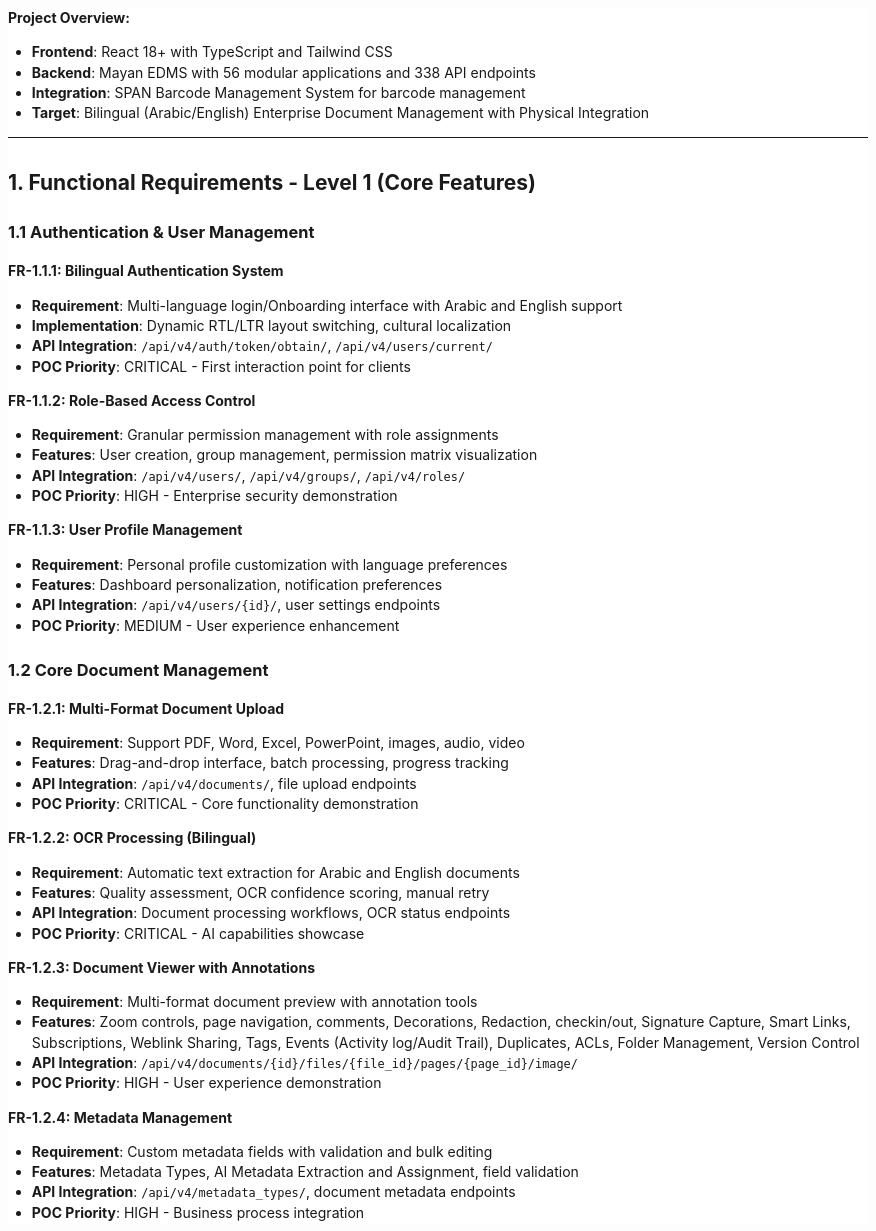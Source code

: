 **Project Overview:**
- **Frontend**: React 18+ with TypeScript and Tailwind CSS
- **Backend**: Mayan EDMS with 56 modular applications and 338 API endpoints
- **Integration**: SPAN Barcode Management System for barcode management
- **Target**: Bilingual (Arabic/English) Enterprise Document Management with Physical Integration

---

## 1. Functional Requirements - Level 1 (Core Features)

### 1.1 Authentication & User Management

**FR-1.1.1: Bilingual Authentication System**
- **Requirement**: Multi-language login/Onboarding interface with Arabic and English support
- **Implementation**: Dynamic RTL/LTR layout switching, cultural localization
- **API Integration**: `/api/v4/auth/token/obtain/`, `/api/v4/users/current/`
- **POC Priority**: CRITICAL - First interaction point for clients

**FR-1.1.2: Role-Based Access Control**
- **Requirement**: Granular permission management with role assignments
- **Features**: User creation, group management, permission matrix visualization
- **API Integration**: `/api/v4/users/`, `/api/v4/groups/`, `/api/v4/roles/`
- **POC Priority**: HIGH - Enterprise security demonstration

**FR-1.1.3: User Profile Management**
- **Requirement**: Personal profile customization with language preferences
- **Features**: Dashboard personalization, notification preferences
- **API Integration**: `/api/v4/users/{id}/`, user settings endpoints
- **POC Priority**: MEDIUM - User experience enhancement

### 1.2 Core Document Management

**FR-1.2.1: Multi-Format Document Upload**
- **Requirement**: Support PDF, Word, Excel, PowerPoint, images, audio, video
- **Features**: Drag-and-drop interface, batch processing, progress tracking
- **API Integration**: `/api/v4/documents/`, file upload endpoints
- **POC Priority**: CRITICAL - Core functionality demonstration

**FR-1.2.2: OCR Processing (Bilingual)**
- **Requirement**: Automatic text extraction for Arabic and English documents
- **Features**: Quality assessment, OCR confidence scoring, manual retry
- **API Integration**: Document processing workflows, OCR status endpoints
- **POC Priority**: CRITICAL - AI capabilities showcase

**FR-1.2.3: Document Viewer with Annotations**
- **Requirement**: Multi-format document preview with annotation tools
- **Features**: Zoom controls, page navigation, comments, Decorations, Redaction, checkin/out, Signature Capture, Smart Links, Subscriptions, Weblink Sharing, Tags, Events (Activity log/Audit Trail), Duplicates, ACLs, Folder Management, Version Control
- **API Integration**: `/api/v4/documents/{id}/files/{file_id}/pages/{page_id}/image/`
- **POC Priority**: HIGH - User experience demonstration

**FR-1.2.4: Metadata Management**
- **Requirement**: Custom metadata fields with validation and bulk editing
- **Features**: Metadata Types, AI Metadata Extraction and Assignment, field validation
- **API Integration**: `/api/v4/metadata_types/`, document metadata endpoints
- **POC Priority**: HIGH - Business process integration

